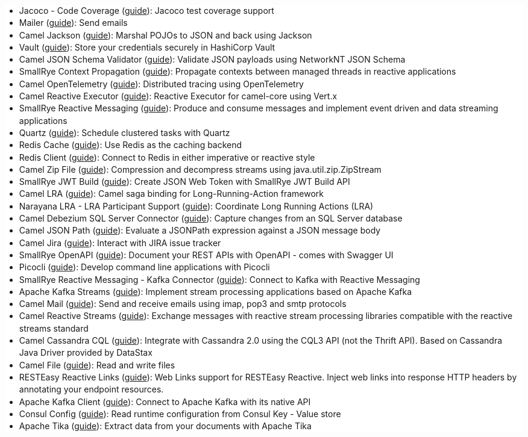 - Jacoco - Code Coverage ([guide](https://quarkus.io/guides/tests-with-coverage)): Jacoco test coverage support
- Mailer ([guide](https://quarkus.io/guides/mailer)): Send emails
- Camel Jackson ([guide](https://camel.apache.org/camel-quarkus/latest/reference/extensions/jackson.html)): Marshal POJOs to JSON and back using Jackson
- Vault ([guide](https://quarkiverse.github.io/quarkiverse-docs/quarkus-vault/dev/index.html)): Store your credentials securely in HashiCorp Vault
- Camel JSON Schema Validator ([guide](https://camel.apache.org/camel-quarkus/latest/reference/extensions/json-validator.html)): Validate JSON payloads using NetworkNT JSON Schema
- SmallRye Context Propagation ([guide](https://quarkus.io/guides/context-propagation)): Propagate contexts between managed threads in reactive applications
- Camel OpenTelemetry ([guide](https://camel.apache.org/camel-quarkus/latest/reference/extensions/opentelemetry.html)): Distributed tracing using OpenTelemetry
- Camel Reactive Executor ([guide](https://camel.apache.org/camel-quarkus/latest/reference/extensions/reactive-executor.html)): Reactive Executor for camel-core using Vert.x
- SmallRye Reactive Messaging ([guide](https://quarkus.io/guides/reactive-messaging)): Produce and consume messages and implement event driven and data streaming applications
- Quartz ([guide](https://quarkus.io/guides/quartz)): Schedule clustered tasks with Quartz
- Redis Cache ([guide](https://quarkus.io/guides/cache-redis-reference)): Use Redis as the caching backend
- Redis Client ([guide](https://quarkus.io/guides/redis)): Connect to Redis in either imperative or reactive style
- Camel Zip File ([guide](https://camel.apache.org/camel-quarkus/latest/reference/extensions/zipfile.html)): Compression and decompress streams using java.util.zip.ZipStream
- SmallRye JWT Build ([guide](https://quarkus.io/guides/security-jwt-build)): Create JSON Web Token with SmallRye JWT Build API
- Camel LRA ([guide](https://camel.apache.org/camel-quarkus/latest/reference/extensions/lra.html)): Camel saga binding for Long-Running-Action framework
- Narayana LRA - LRA Participant Support ([guide](https://quarkus.io/guides/lra)): Coordinate Long Running Actions (LRA)
- Camel Debezium SQL Server Connector ([guide](https://camel.apache.org/camel-quarkus/latest/reference/extensions/debezium-sqlserver.html)): Capture changes from an SQL Server database
- Camel JSON Path ([guide](https://camel.apache.org/camel-quarkus/latest/reference/extensions/jsonpath.html)): Evaluate a JSONPath expression against a JSON message body
- Camel Jira ([guide](https://camel.apache.org/camel-quarkus/latest/reference/extensions/jira.html)): Interact with JIRA issue tracker
- SmallRye OpenAPI ([guide](https://quarkus.io/guides/openapi-swaggerui)): Document your REST APIs with OpenAPI - comes with Swagger UI
- Picocli ([guide](https://quarkus.io/guides/picocli)): Develop command line applications with Picocli
- SmallRye Reactive Messaging - Kafka Connector ([guide](https://quarkus.io/guides/kafka-reactive-getting-started)): Connect to Kafka with Reactive Messaging
- Apache Kafka Streams ([guide](https://quarkus.io/guides/kafka-streams)): Implement stream processing applications based on Apache Kafka
- Camel Mail ([guide](https://camel.apache.org/camel-quarkus/latest/reference/extensions/mail.html)): Send and receive emails using imap, pop3 and smtp protocols
- Camel Reactive Streams ([guide](https://camel.apache.org/camel-quarkus/latest/reference/extensions/reactive-streams.html)): Exchange messages with reactive stream processing libraries compatible with the reactive streams standard
- Camel Cassandra CQL ([guide](https://camel.apache.org/camel-quarkus/latest/reference/extensions/cassandraql.html)): Integrate with Cassandra 2.0 using the CQL3 API (not the Thrift API). Based on Cassandra Java Driver provided by DataStax
- Camel File ([guide](https://camel.apache.org/camel-quarkus/latest/reference/extensions/file.html)): Read and write files
- RESTEasy Reactive Links ([guide](https://quarkus.io/guides/resteasy-reactive#web-links-support)): Web Links support for RESTEasy Reactive. Inject web links into response HTTP headers by annotating your endpoint resources.
- Apache Kafka Client ([guide](https://quarkus.io/guides/kafka)): Connect to Apache Kafka with its native API
- Consul Config ([guide](https://quarkiverse.github.io/quarkiverse-docs/quarkus-config-extensions/dev/consul.html)): Read runtime configuration from Consul Key - Value store
- Apache Tika ([guide](https://quarkiverse.github.io/quarkiverse-docs/quarkus-tika/dev/index.html)): Extract data from your documents with Apache Tika